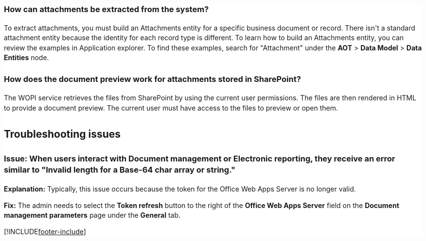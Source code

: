 ### How can attachments be extracted from the system?

To extract attachments, you must build an Attachments entity for a specific business document or record. There isn't a standard attachment entity because the identity for each record type is different. To learn how to build an Attachments entity, you can review the examples in Application explorer. To find these examples, search for "Attachment" under the **AOT** \> **Data Model** \> **Data Entities** node.

### How does the document preview work for attachments stored in SharePoint?

The WOPI service retrieves the files from SharePoint by using the current user permissions. The files are then rendered in HTML to provide a document preview. The current user must have access to the files to preview or open them.

## Troubleshooting issues

### Issue: When users interact with Document management or Electronic reporting, they receive an error similar to "Invalid length for a Base-64 char array or string."

**Explanation:** Typically, this issue occurs because the token for the Office Web Apps Server is no longer valid.

**Fix:** The admin needs to select the **Token refresh** button to the right of the **Office Web Apps Server** field on the **Document management parameters** page under the **General** tab.

[!INCLUDE[footer-include](../../../includes/footer-banner.md)]

